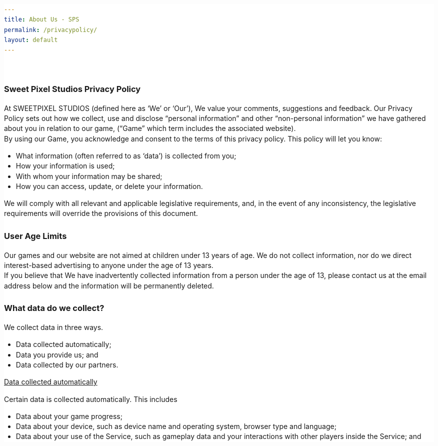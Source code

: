 ```yaml
---
title: About Us - SPS
permalink: /privacypolicy/
layout: default
---
```

<div class="about">
	<div class="banner" style="width: 48%;">
	  <img style="width: 70%; margin: 0 auto; display: block;" src="{{ '/assets/images/banners/Sweet-Pixel-Studio-Indie-Games-Developer-Logo.png' }}" alt="">
	  <img src="{{ '/assets/images/banners/Sweet-Pixel-Studio-Games-Developer-Pakistan-UK.svg' }}" alt="">
	</div>
	<div action="">
      <h3>Sweet Pixel Studios Privacy Policy</h3>
      <p>
        At SWEETPIXEL STUDIOS (defined here as ‘We’ or ‘Our’), We value your comments, suggestions and feedback. Our Privacy Policy sets out how we collect, use and disclose “personal information” and other “non-personal information” we have gathered about you in relation to our game, (“Game” which term includes the associated website). <br />
        By using our Game, you acknowledge and consent to the terms of this privacy policy.
        This policy will let you know:
      </p>
      <ul>
        <li>What information (often referred to as ‘data’) is collected from you;</li>
        <li>How your information is used;</li>
        <li>With whom your information may be shared;</li>
        <li>How you can access, update, or delete your information.</li>
      </ul>
      <p>
        We will comply with all relevant and applicable legislative requirements, and, in the event of any inconsistency, the legislative requirements will override the provisions of this document.
      </p>
      <h3>User Age Limits</h3>
      <p>
        Our games and our website are not aimed at children under 13 years of age. We do not collect information, nor do we direct interest-based advertising to anyone under the age of 13 years. <br />
        If you believe that We have inadvertently collected information from a person under the age of 13, please contact us at the email address below and the information will be permanently deleted.
      </p>
      <h3>What data do we collect?</h3>
      <p>
        We collect data in three ways.
      </p>
      <ul>
        <li>Data collected automatically;</li>
        <li>Data you provide us; and</li>
        <li>Data collected by our partners.</li>
      </ul>
      <p style="text-decoration: underline;">
        Data collected automatically
      </p>
      <p>
        Certain data is collected automatically. This includes
      </p>
      <ul>
        <li>Data about your game progress;</li>
        <li>Data about your device, such as device name and operating system, browser type and language;</li>
        <li>Data about your use of the Service, such as gameplay data and your interactions with other players inside the Service; and</li>